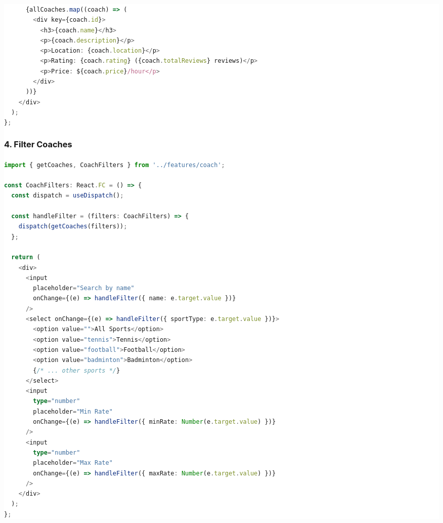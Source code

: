 ```typescript
      {allCoaches.map((coach) => (
        <div key={coach.id}>
          <h3>{coach.name}</h3>
          <p>{coach.description}</p>
          <p>Location: {coach.location}</p>
          <p>Rating: {coach.rating} ({coach.totalReviews} reviews)</p>
          <p>Price: ${coach.price}/hour</p>
        </div>
      ))}
    </div>
  );
};
```

### 4. Filter Coaches

```typescript
import { getCoaches, CoachFilters } from '../features/coach';

const CoachFilters: React.FC = () => {
  const dispatch = useDispatch();

  const handleFilter = (filters: CoachFilters) => {
    dispatch(getCoaches(filters));
  };

  return (
    <div>
      <input 
        placeholder="Search by name"
        onChange={(e) => handleFilter({ name: e.target.value })}
      />
      <select onChange={(e) => handleFilter({ sportType: e.target.value })}>
        <option value="">All Sports</option>
        <option value="tennis">Tennis</option>
        <option value="football">Football</option>
        <option value="badminton">Badminton</option>
        {/* ... other sports */}
      </select>
      <input 
        type="number"
        placeholder="Min Rate"
        onChange={(e) => handleFilter({ minRate: Number(e.target.value) })}
      />
      <input 
        type="number"
        placeholder="Max Rate"
        onChange={(e) => handleFilter({ maxRate: Number(e.target.value) })}
      />
    </div>
  );
};
```
